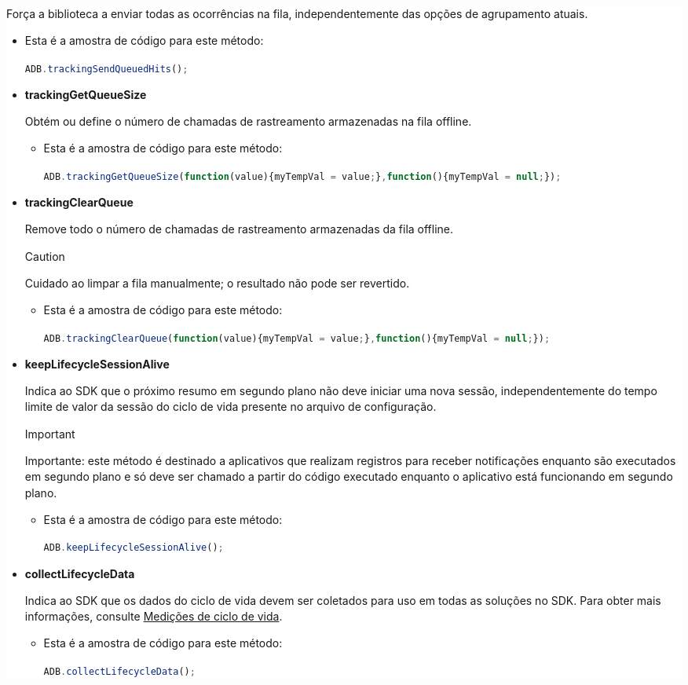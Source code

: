    Força a biblioteca a enviar todas as ocorrências na fila, independentemente das opções de agrupamento atuais.

   * Esta é a amostra de código para este método:

      ```javascript
      ADB.trackingSendQueuedHits();
      ```

* **trackingGetQueueSize**

   Obtém ou define o número de chamadas de rastreamento armazenadas na fila offline.

   * Esta é a amostra de código para este método:

      ```javascript
      ADB.trackingGetQueueSize(function(value){myTempVal = value;},function(){myTempVal = null;}); 
      ```

* **trackingClearQueue**

   Remove todo o número de chamadas de rastreamento armazenadas da fila offline.

   >[!CAUTION]
   >
   >Cuidado ao limpar a fila manualmente; o resultado não pode ser revertido.

   * Esta é a amostra de código para este método:

      ```javascript
      ADB.trackingClearQueue(function(value){myTempVal = value;},function(){myTempVal = null;}); 
      ```

* **keepLifecycleSessionAlive**

   Indica ao SDK que o próximo resumo em segundo plano não deve iniciar uma nova sessão, independentemente do tempo limite de valor da sessão do ciclo de vida presente no arquivo de configuração.

   >[!IMPORTANT]
   >
   >Importante: este método é destinado a aplicativos que realizam registros para receber notificações enquanto são executados em segundo plano e só deve ser chamado a partir do código executado enquanto o aplicativo está funcionando em segundo plano.

   * Esta é a amostra de código para este método:

      ```javascript
      ADB.keepLifecycleSessionAlive();
      ```

* **collectLifecycleData**

   Indica ao SDK que os dados do ciclo de vida devem ser coletados para uso em todas as soluções no SDK. Para obter mais informações, consulte [Medições de ciclo de vida](/help/ios/metrics.md).

   * Esta é a amostra de código para este método:

      ```javascript
      ADB.collectLifecycleData(); 
      ```
